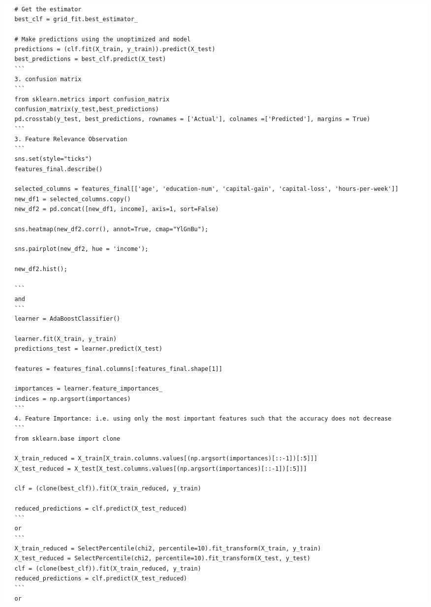    ```
      # Get the estimator
      best_clf = grid_fit.best_estimator_

      # Make predictions using the unoptimized and model
      predictions = (clf.fit(X_train, y_train)).predict(X_test)
      best_predictions = best_clf.predict(X_test)
      ```
      3. confusion matrix
      ```
      from sklearn.metrics import confusion_matrix
      confusion_matrix(y_test,best_predictions)
      pd.crosstab(y_test, best_predictions, rownames = ['Actual'], colnames =['Predicted'], margins = True)
      ```   
      3. Feature Relevance Observation
      ```
      sns.set(style="ticks")
      features_final.describe()

      selected_columns = features_final[['age', 'education-num', 'capital-gain', 'capital-loss', 'hours-per-week']]
      new_df1 = selected_columns.copy()
      new_df2 = pd.concat([new_df1, income], axis=1, sort=False)

      sns.heatmap(new_df2.corr(), annot=True, cmap="YlGnBu");

      sns.pairplot(new_df2, hue = 'income');

      new_df2.hist();

      ```
      and
      ```
      learner = AdaBoostClassifier()

      learner.fit(X_train, y_train)
      predictions_test = learner.predict(X_test)

      features = features_final.columns[:features_final.shape[1]]

      importances = learner.feature_importances_
      indices = np.argsort(importances)
      ```
      4. Feature Importance: i.e. using only the most important features such that the accuracy does not decrease
      ```
      from sklearn.base import clone

      X_train_reduced = X_train[X_train.columns.values[(np.argsort(importances)[::-1])[:5]]]
      X_test_reduced = X_test[X_test.columns.values[(np.argsort(importances)[::-1])[:5]]]

      clf = (clone(best_clf)).fit(X_train_reduced, y_train)

      reduced_predictions = clf.predict(X_test_reduced)
      ```
      or 
      ```
      X_train_reduced = SelectPercentile(chi2, percentile=10).fit_transform(X_train, y_train)
      X_test_reduced = SelectPercentile(chi2, percentile=10).fit_transform(X_test, y_test)
      clf = (clone(best_clf)).fit(X_train_reduced, y_train)
      reduced_predictions = clf.predict(X_test_reduced)
      ```
      or
   ```